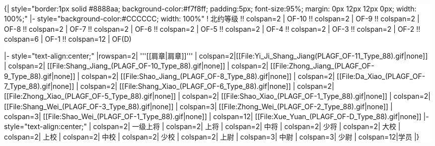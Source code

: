 <noinclude>
{| style="border:1px solid #8888aa; background-color:#f7f8ff; padding:5px; font-size:95%; margin: 0px 12px 12px 0px; width: 100%;"
</noinclude>
|- style="background-color:#CCCCCC; width: 100%"
! 北约等级 !! colspan=2 | OF-10 !! colspan=2 | OF-9 !! colspan=2 | OF-8 !! colspan=2 | OF-7 !! colspan=2 | OF-6 !! colspan=2 | OF-5 !! colspan=2 | OF-4 !! colspan=2 | OF-3 !! colspan=2 | OF-2 !! colspan=6 | OF-1 !! colspan=12 | OF(D)
</noinclude>

|- style="text-align:center;"
|rowspan=2|  '''[[肩章|肩章]]'''
| colspan=2|[[File:Yi_Ji_Shang_Jiang(PLAGF_OF-11_Type_88).gif|none]]
| colspan=2| [[File:Shang_Jiang_(PLAGF_OF-10_Type_88).gif|none]]
| colspan=2| [[File:Zhong_Jiang_(PLAGF_OF-9_Type_88).gif|none]]
| colspan=2| [[File:Shao_Jiang_(PLAGF_OF-8_Type_88).gif|none]]
| colspan=2| [[File:Da_Xiao_(PLAGF_OF-7_Type_88).gif|none]]
| colspan=2| [[File:Shang_Xiao_(PLAGF_OF-6_Type_88).gif|none]]
| colspan=2| [[File:Zhong_Xiao_(PLAGF_OF-5_Type_88).gif|none]]
| colspan=2| [[File:Shao_Xiao_(PLAGF_OF-1_Type_88).gif|none]]
| colspan=2| [[File:Shang_Wei_(PLAGF_OF-3_Type_88).gif|none]]
| colspan=3| [[File:Zhong_Wei_(PLAGF_OF-2_Type_88).gif|none]]
| colspan=3| [[File:Shao_Wei_(PLAGF_OF-1_Type_88).gif|none]]
| colspan=12| [[File:Xue_Yuan_(PLAGF_OF-D_Type_88).gif|none]]
|- style="text-align:center;"
| colspan=2| 一级上将
| colspan=2| 上将
| colspan=2| 中将
| colspan=2| 少将
| colspan=2| 大校
| colspan=2| 上校
| colspan=2| 中校
| colspan=2| 少校
| colspan=2| 上尉
| colspan=3| 中尉
| colspan=3| 少尉
| colspan=12|学员
|}
